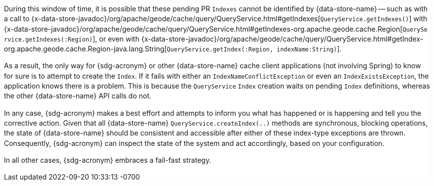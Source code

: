 </div>

<div class="paragraph">

During this window of time, it is possible that these pending PR
`Indexes` cannot be identified by {data-store-name} — such as with a
call to
{x-data-store-javadoc}/org/apache/geode/cache/query/QueryService.html#getIndexes\[`QueryService.getIndexes()`\]
with
{x-data-store-javadoc}/org/apache/geode/cache/query/QueryService.html#getIndexes-org.apache.geode.cache.Region\[`QueryService.getIndexes(:Region)`\],
or even with
{x-data-store-javadoc}/org/apache/geode/cache/query/QueryService.html#getIndex-org.apache.geode.cache.Region-java.lang.String\[`QueryService.getIndex(:Region, indexName:String)`\].

</div>

<div class="paragraph">

As a result, the only way for {sdg-acronym} or other {data-store-name}
cache client applications (not involving Spring) to know for sure is to
attempt to create the `Index`. If it fails with either an
`IndexNameConflictException` or even an `IndexExistsException`, the
application knows there is a problem. This is because the `QueryService`
`Index` creation waits on pending `Index` definitions, whereas the other
{data-store-name} API calls do not.

</div>

<div class="paragraph">

In any case, {sdg-acronym} makes a best effort and attempts to inform
you what has happened or is happening and tell you the corrective
action. Given that all {data-store-name} `QueryService.createIndex(..)`
methods are synchronous, blocking operations, the state of
{data-store-name} should be consistent and accessible after either of
these index-type exceptions are thrown. Consequently, {sdg-acronym} can
inspect the state of the system and act accordingly, based on your
configuration.

</div>

<div class="paragraph">

In all other cases, {sdg-acronym} embraces a fail-fast strategy.

</div>

</div>

</div>

</div>

</div>

<div id="footer">

<div id="footer-text">

Last updated 2022-09-20 10:33:13 -0700

</div>

</div>
